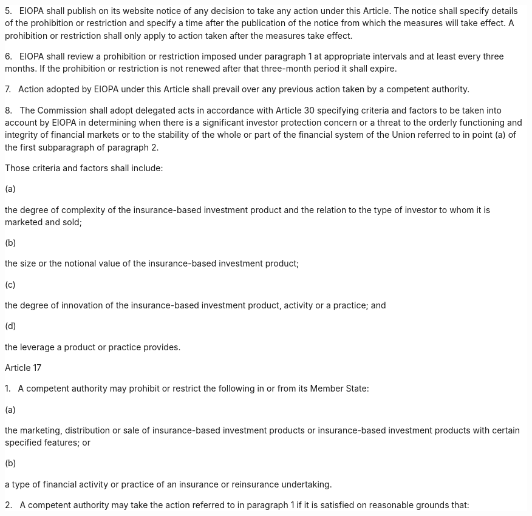 5.   EIOPA shall publish on its website notice of any decision to take any action under this Article. The notice shall specify details of the prohibition or restriction and specify a time after the publication of the notice from which the measures will take effect. A prohibition or restriction shall only apply to action taken after the measures take effect.

6.   EIOPA shall review a prohibition or restriction imposed under paragraph 1 at appropriate intervals and at least every three months. If the prohibition or restriction is not renewed after that three-month period it shall expire.

7.   Action adopted by EIOPA under this Article shall prevail over any previous action taken by a competent authority.

8.   The Commission shall adopt delegated acts in accordance with Article 30 specifying criteria and factors to be taken into account by EIOPA in determining when there is a significant investor protection concern or a threat to the orderly functioning and integrity of financial markets or to the stability of the whole or part of the financial system of the Union referred to in point (a) of the first subparagraph of paragraph 2.

Those criteria and factors shall include:

  

(a)

the degree of complexity of the insurance-based investment product and the relation to the type of investor to whom it is marketed and sold;

  

(b)

the size or the notional value of the insurance-based investment product;

  

(c)

the degree of innovation of the insurance-based investment product, activity or a practice; and

  

(d)

the leverage a product or practice provides.

Article 17

1.   A competent authority may prohibit or restrict the following in or from its Member State:

  

(a)

the marketing, distribution or sale of insurance-based investment products or insurance-based investment products with certain specified features; or

  

(b)

a type of financial activity or practice of an insurance or reinsurance undertaking.

2.   A competent authority may take the action referred to in paragraph 1 if it is satisfied on reasonable grounds that:
